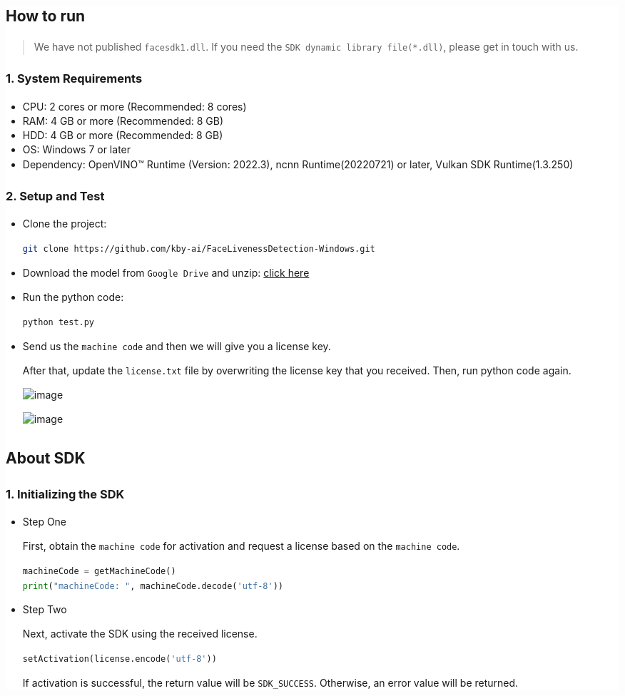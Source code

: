 ## How to run

> We have not published `facesdk1.dll`. If you need the `SDK dynamic library file(*.dll)`, please get in touch with us.

### 1. System Requirements
  - CPU: 2 cores or more (Recommended: 8 cores)
  - RAM: 4 GB or more (Recommended: 8 GB)
  - HDD: 4 GB or more (Recommended: 8 GB)
  - OS: Windows 7 or later
  - Dependency: OpenVINO™ Runtime (Version: 2022.3), ncnn Runtime(20220721) or later, Vulkan SDK Runtime(1.3.250)

### 2. Setup and Test
  - Clone the project:
    ```bash
    git clone https://github.com/kby-ai/FaceLivenessDetection-Windows.git
    ```
  - Download the model from `Google Drive` and unzip: [click here](https://drive.google.com/file/d/1bYl0p5uHXuTQoETdbRwYLpd3huOqA3wY/view?usp=share_link)

  - Run the python code:
    ```bash
    python test.py
    ```
  - Send us the `machine code` and then we will give you a license key.
  
    After that, update the `license.txt` file by overwriting the license key that you received. Then, run python code again.
    
    ![image](https://github.com/kby-ai/FaceLivenessDetection-Windows/assets/125717930/345cb742-cef3-43b4-b46a-c84c94087826)
    
    ![image](https://github.com/kby-ai/FaceLivenessDetection-Windows/assets/125717930/0069fcd9-c35b-4020-ade9-7dced03918d2)

## About SDK

### 1. Initializing the SDK

- Step One

  First, obtain the `machine code` for activation and request a license based on the `machine code`.
  ```python
  machineCode = getMachineCode()
  print("machineCode: ", machineCode.decode('utf-8'))
  ```
  
- Step Two

  Next, activate the SDK using the received license.
  ```python
  setActivation(license.encode('utf-8'))
  ```  
  If activation is successful, the return value will be `SDK_SUCCESS`. Otherwise, an error value will be returned.

